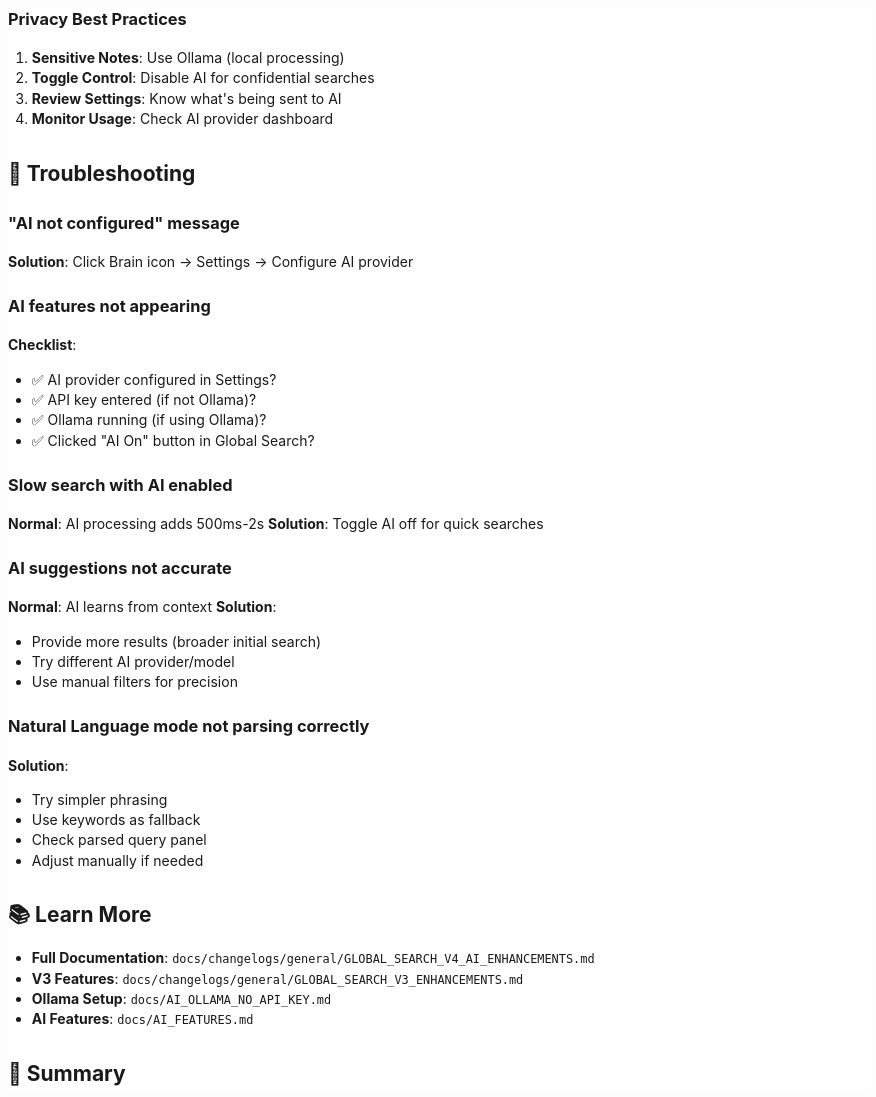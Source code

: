 ### Privacy Best Practices

1. **Sensitive Notes**: Use Ollama (local processing)
2. **Toggle Control**: Disable AI for confidential searches
3. **Review Settings**: Know what's being sent to AI
4. **Monitor Usage**: Check AI provider dashboard

## 🐛 Troubleshooting

### "AI not configured" message

**Solution**: Click Brain icon → Settings → Configure AI provider

### AI features not appearing

**Checklist**:
- ✅ AI provider configured in Settings?
- ✅ API key entered (if not Ollama)?
- ✅ Ollama running (if using Ollama)?
- ✅ Clicked "AI On" button in Global Search?

### Slow search with AI enabled

**Normal**: AI processing adds 500ms-2s
**Solution**: Toggle AI off for quick searches

### AI suggestions not accurate

**Normal**: AI learns from context
**Solution**: 
- Provide more results (broader initial search)
- Try different AI provider/model
- Use manual filters for precision

### Natural Language mode not parsing correctly

**Solution**:
- Try simpler phrasing
- Use keywords as fallback
- Check parsed query panel
- Adjust manually if needed

## 📚 Learn More

- **Full Documentation**: `docs/changelogs/general/GLOBAL_SEARCH_V4_AI_ENHANCEMENTS.md`
- **V3 Features**: `docs/changelogs/general/GLOBAL_SEARCH_V3_ENHANCEMENTS.md`
- **Ollama Setup**: `docs/AI_OLLAMA_NO_API_KEY.md`
- **AI Features**: `docs/AI_FEATURES.md`

## 🎉 Summary
